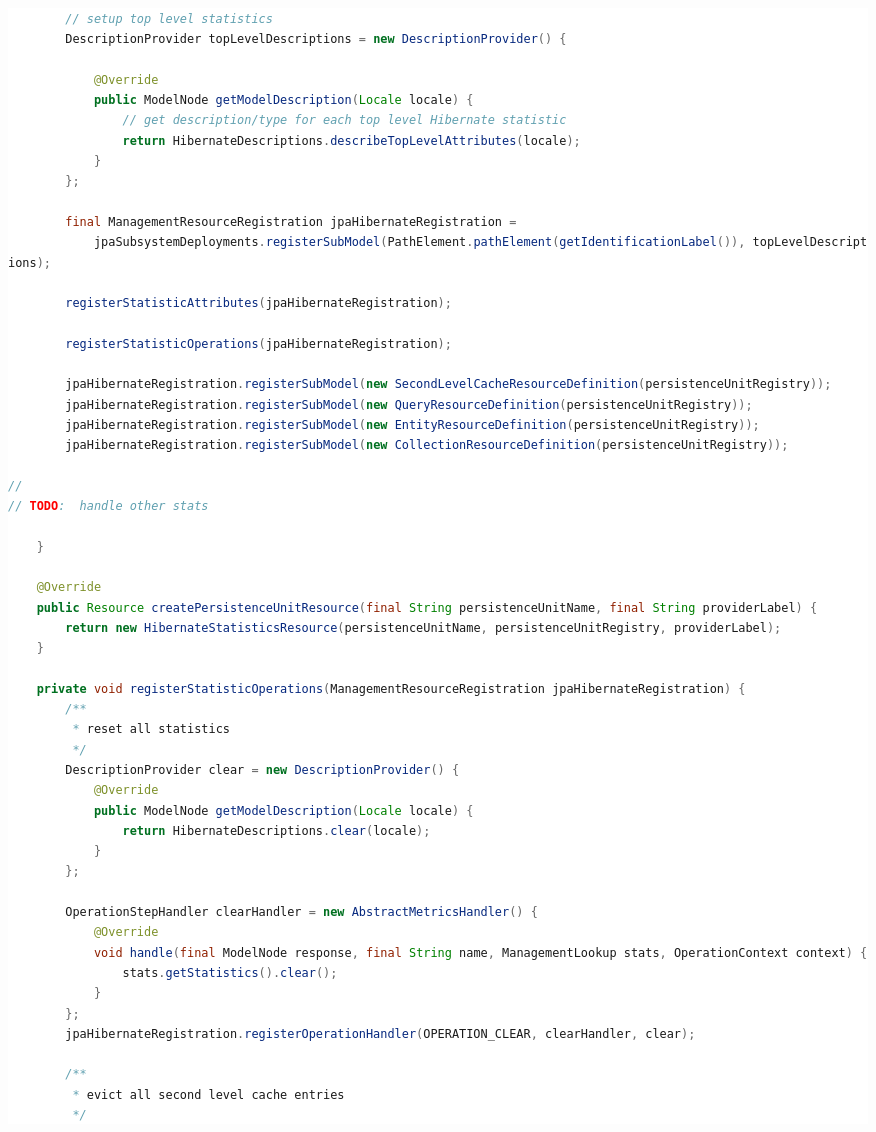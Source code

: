 ```java
        // setup top level statistics
        DescriptionProvider topLevelDescriptions = new DescriptionProvider() {

            @Override
            public ModelNode getModelDescription(Locale locale) {
                // get description/type for each top level Hibernate statistic
                return HibernateDescriptions.describeTopLevelAttributes(locale);
            }
        };

        final ManagementResourceRegistration jpaHibernateRegistration =
            jpaSubsystemDeployments.registerSubModel(PathElement.pathElement(getIdentificationLabel()), topLevelDescriptions);

        registerStatisticAttributes(jpaHibernateRegistration);

        registerStatisticOperations(jpaHibernateRegistration);

        jpaHibernateRegistration.registerSubModel(new SecondLevelCacheResourceDefinition(persistenceUnitRegistry));
        jpaHibernateRegistration.registerSubModel(new QueryResourceDefinition(persistenceUnitRegistry));
        jpaHibernateRegistration.registerSubModel(new EntityResourceDefinition(persistenceUnitRegistry));
        jpaHibernateRegistration.registerSubModel(new CollectionResourceDefinition(persistenceUnitRegistry));

//
// TODO:  handle other stats

    }

    @Override
    public Resource createPersistenceUnitResource(final String persistenceUnitName, final String providerLabel) {
        return new HibernateStatisticsResource(persistenceUnitName, persistenceUnitRegistry, providerLabel);
    }

    private void registerStatisticOperations(ManagementResourceRegistration jpaHibernateRegistration) {
        /**
         * reset all statistics
         */
        DescriptionProvider clear = new DescriptionProvider() {
            @Override
            public ModelNode getModelDescription(Locale locale) {
                return HibernateDescriptions.clear(locale);
            }
        };

        OperationStepHandler clearHandler = new AbstractMetricsHandler() {
            @Override
            void handle(final ModelNode response, final String name, ManagementLookup stats, OperationContext context) {
                stats.getStatistics().clear();
            }
        };
        jpaHibernateRegistration.registerOperationHandler(OPERATION_CLEAR, clearHandler, clear);

        /**
         * evict all second level cache entries
         */
```